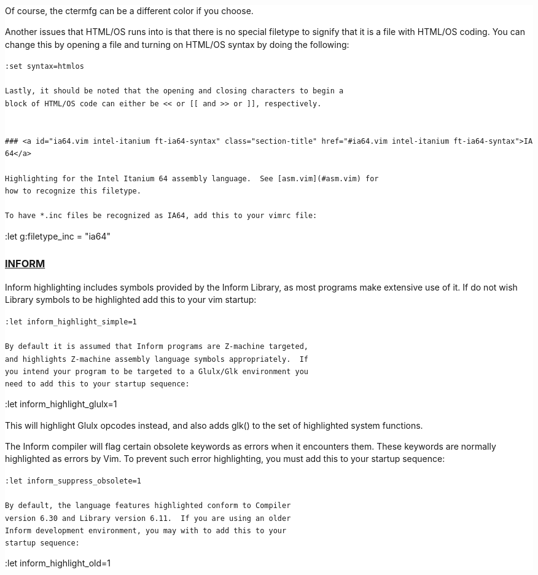 
Of course, the ctermfg can be a different color if you choose.

Another issues that HTML/OS runs into is that there is no special filetype to
signify that it is a file with HTML/OS coding.	You can change this by opening
a file and turning on HTML/OS syntax by doing the following:
```
:set syntax=htmlos

Lastly, it should be noted that the opening and closing characters to begin a
block of HTML/OS code can either be << or [[ and >> or ]], respectively.


### <a id="ia64.vim intel-itanium ft-ia64-syntax" class="section-title" href="#ia64.vim intel-itanium ft-ia64-syntax">IA64</a>

Highlighting for the Intel Itanium 64 assembly language.  See [asm.vim](#asm.vim) for
how to recognize this filetype.

To have *.inc files be recognized as IA64, add this to your vimrc file:
```
:let g:filetype_inc = "ia64"


### <a id="inform.vim ft-inform-syntax" class="section-title" href="#inform.vim ft-inform-syntax">INFORM</a>

Inform highlighting includes symbols provided by the Inform Library, as
most programs make extensive use of it.  If do not wish Library symbols
to be highlighted add this to your vim startup:
```
:let inform_highlight_simple=1

By default it is assumed that Inform programs are Z-machine targeted,
and highlights Z-machine assembly language symbols appropriately.  If
you intend your program to be targeted to a Glulx/Glk environment you
need to add this to your startup sequence:
```
:let inform_highlight_glulx=1

This will highlight Glulx opcodes instead, and also adds glk() to the
set of highlighted system functions.

The Inform compiler will flag certain obsolete keywords as errors when
it encounters them.  These keywords are normally highlighted as errors
by Vim.  To prevent such error highlighting, you must add this to your
startup sequence:
```
:let inform_suppress_obsolete=1

By default, the language features highlighted conform to Compiler
version 6.30 and Library version 6.11.  If you are using an older
Inform development environment, you may with to add this to your
startup sequence:
```
:let inform_highlight_old=1
